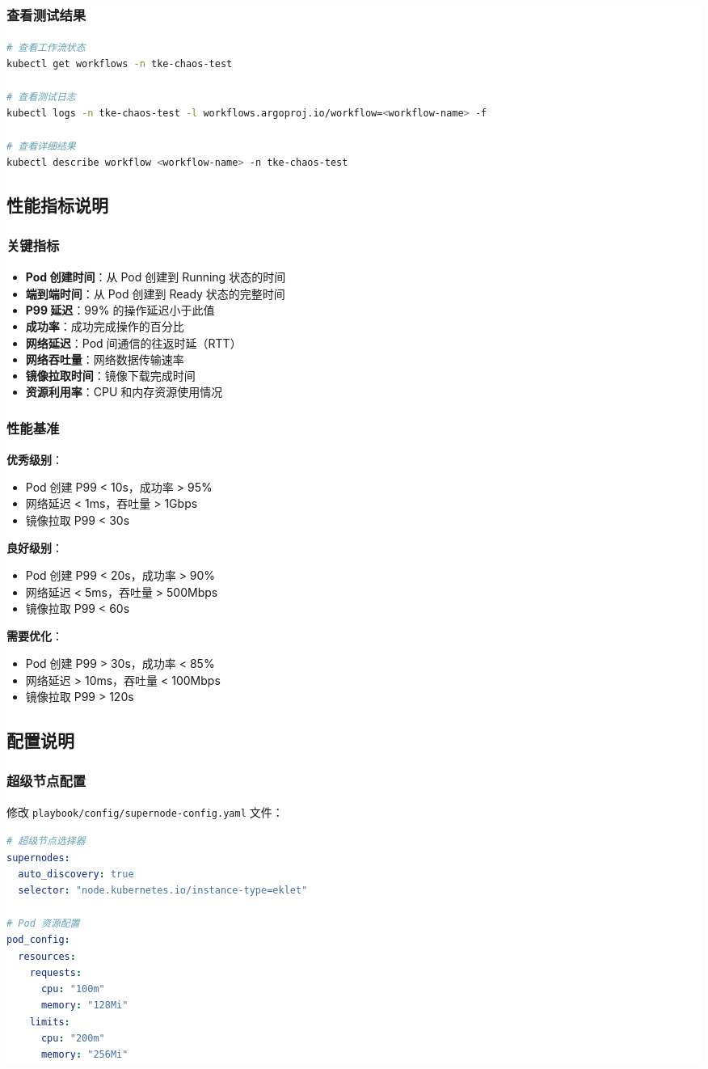 ### 查看测试结果

```bash
# 查看工作流状态
kubectl get workflows -n tke-chaos-test

# 查看测试日志
kubectl logs -n tke-chaos-test -l workflows.argoproj.io/workflow=<workflow-name> -f

# 查看详细结果
kubectl describe workflow <workflow-name> -n tke-chaos-test
```

## 性能指标说明

### 关键指标

- **Pod 创建时间**：从 Pod 创建到 Running 状态的时间
- **端到端时间**：从 Pod 创建到 Ready 状态的完整时间
- **P99 延迟**：99% 的操作延迟小于此值
- **成功率**：成功完成操作的百分比
- **网络延迟**：Pod 间通信的往返时延（RTT）
- **网络吞吐量**：网络数据传输速率
- **镜像拉取时间**：镜像下载完成时间
- **资源利用率**：CPU 和内存资源使用情况

### 性能基准

**优秀级别**：
- Pod 创建 P99 < 10s，成功率 > 95%
- 网络延迟 < 1ms，吞吐量 > 1Gbps
- 镜像拉取 P99 < 30s

**良好级别**：
- Pod 创建 P99 < 20s，成功率 > 90%
- 网络延迟 < 5ms，吞吐量 > 500Mbps
- 镜像拉取 P99 < 60s

**需要优化**：
- Pod 创建 P99 > 30s，成功率 < 85%
- 网络延迟 > 10ms，吞吐量 < 100Mbps
- 镜像拉取 P99 > 120s

## 配置说明

### 超级节点配置

修改 `playbook/config/supernode-config.yaml` 文件：

```yaml
# 超级节点选择器
supernodes:
  auto_discovery: true
  selector: "node.kubernetes.io/instance-type=eklet"

# Pod 资源配置
pod_config:
  resources:
    requests:
      cpu: "100m"
      memory: "128Mi"
    limits:
      cpu: "200m"
      memory: "256Mi"
```
